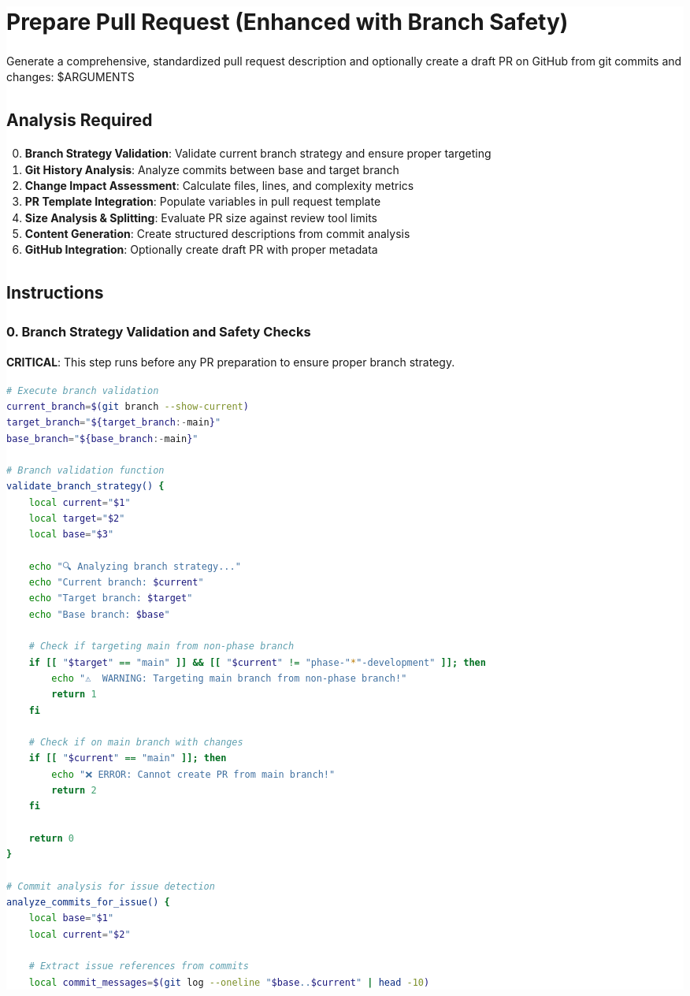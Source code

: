 # Prepare Pull Request (Enhanced with Branch Safety)

Generate a comprehensive, standardized pull request description and optionally create a draft PR on GitHub from git
commits and changes: $ARGUMENTS

## Analysis Required

0. **Branch Strategy Validation**: Validate current branch strategy and ensure proper targeting
1. **Git History Analysis**: Analyze commits between base and target branch
2. **Change Impact Assessment**: Calculate files, lines, and complexity metrics
3. **PR Template Integration**: Populate variables in pull request template
4. **Size Analysis & Splitting**: Evaluate PR size against review tool limits
5. **Content Generation**: Create structured descriptions from commit analysis
6. **GitHub Integration**: Optionally create draft PR with proper metadata

## Instructions

### 0. Branch Strategy Validation and Safety Checks

**CRITICAL**: This step runs before any PR preparation to ensure proper branch strategy.

```bash
# Execute branch validation
current_branch=$(git branch --show-current)
target_branch="${target_branch:-main}"
base_branch="${base_branch:-main}"

# Branch validation function
validate_branch_strategy() {
    local current="$1"
    local target="$2"
    local base="$3"

    echo "🔍 Analyzing branch strategy..."
    echo "Current branch: $current"
    echo "Target branch: $target"
    echo "Base branch: $base"

    # Check if targeting main from non-phase branch
    if [[ "$target" == "main" ]] && [[ "$current" != "phase-"*"-development" ]]; then
        echo "⚠️  WARNING: Targeting main branch from non-phase branch!"
        return 1
    fi

    # Check if on main branch with changes
    if [[ "$current" == "main" ]]; then
        echo "❌ ERROR: Cannot create PR from main branch!"
        return 2
    fi

    return 0
}

# Commit analysis for issue detection
analyze_commits_for_issue() {
    local base="$1"
    local current="$2"

    # Extract issue references from commits
    local commit_messages=$(git log --oneline "$base..$current" | head -10)
```